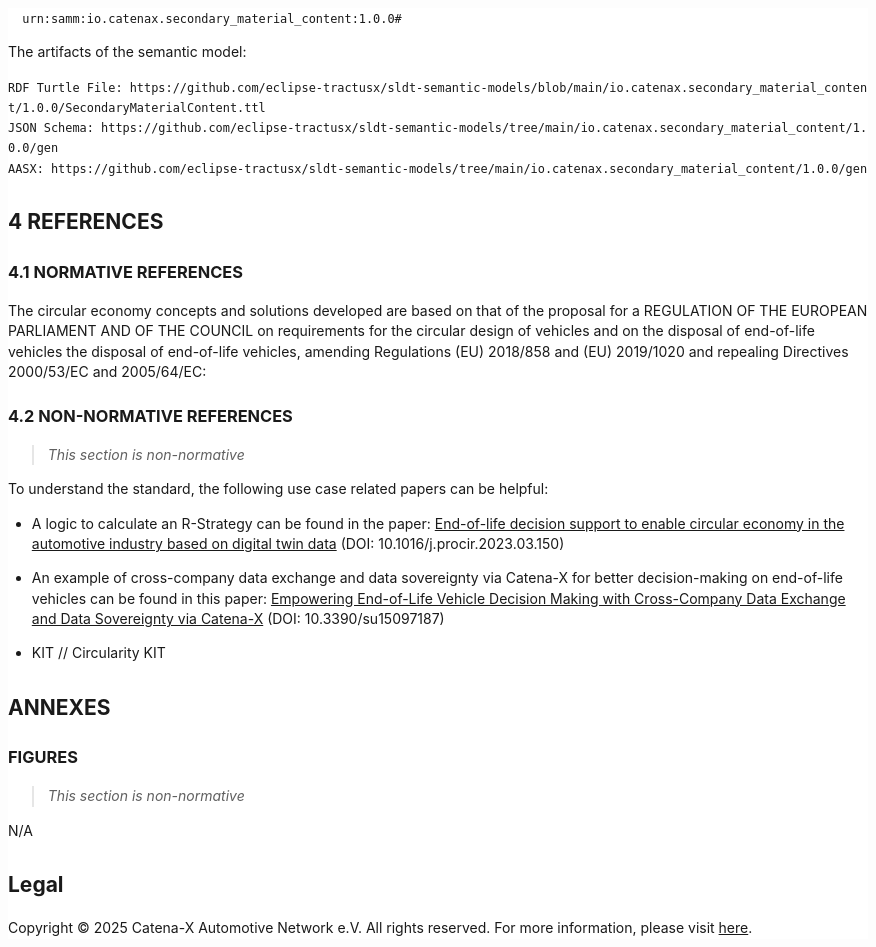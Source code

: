 ```text
  urn:samm:io.catenax.secondary_material_content:1.0.0#
```

The artifacts of the semantic model:

```
RDF Turtle File: https://github.com/eclipse-tractusx/sldt-semantic-models/blob/main/io.catenax.secondary_material_content/1.0.0/SecondaryMaterialContent.ttl
JSON Schema: https://github.com/eclipse-tractusx/sldt-semantic-models/tree/main/io.catenax.secondary_material_content/1.0.0/gen
AASX: https://github.com/eclipse-tractusx/sldt-semantic-models/tree/main/io.catenax.secondary_material_content/1.0.0/gen
```

## 4 REFERENCES

### 4.1 NORMATIVE REFERENCES

The circular economy concepts and solutions developed are based on that of the proposal for a REGULATION OF THE EUROPEAN PARLIAMENT AND OF THE COUNCIL on requirements for the circular design of vehicles and on the disposal of end-of-life vehicles the disposal of end-of-life vehicles, amending Regulations (EU) 2018/858 and (EU) 2019/1020 and repealing Directives 2000/53/EC and 2005/64/EC:

### 4.2 NON-NORMATIVE REFERENCES

> *This section is non-normative*

To understand the standard, the following use case related papers can be helpful:

- A logic to calculate an R-Strategy can be found in the paper: [End-of-life decision support to enable circular economy in the automotive industry based on digital twin data](https://www.sciencedirect.com/science/article/pii/S2212827123006091) (DOI: 10.1016/j.procir.2023.03.150)

- An example of cross-company data exchange and data sovereignty via Catena-X for better decision-making on end-of-life vehicles can be found in this paper: [Empowering End-of-Life Vehicle Decision Making with Cross-Company Data Exchange and Data Sovereignty via Catena-X](https://www.mdpi.com/2071-1050/15/9/7187) (DOI: 10.3390/su15097187)

- KIT // Circularity KIT

## ANNEXES

### FIGURES

> *This section is non-normative*

N/A

## Legal

Copyright © 2025 Catena-X Automotive Network e.V. All rights reserved. For more information, please visit [here](/copyright).
